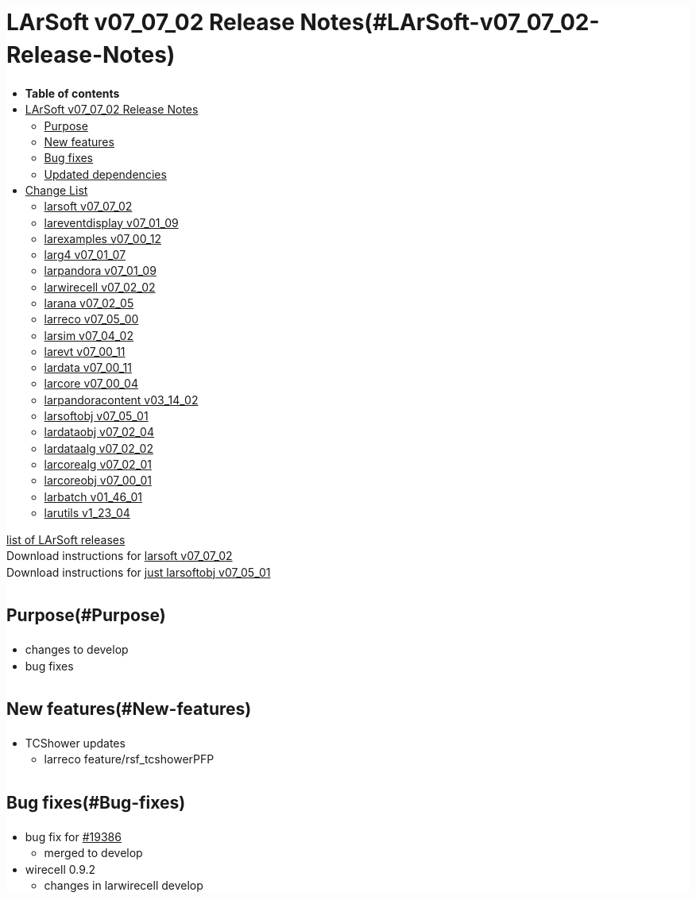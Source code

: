 LArSoft v07\_07\_02 Release Notes(#LArSoft-v07_07_02-Release-Notes)
======================================================================

-   **Table of contents**
-   [LArSoft v07\_07\_02 Release Notes](#LArSoft-v07_07_02-Release-Notes)
    -   [Purpose](#Purpose)
    -   [New features](#New-features)
    -   [Bug fixes](#Bug-fixes)
    -   [Updated dependencies](#Updated-dependencies)
-   [Change List](#Change-List)
    -   [larsoft v07\_07\_02](#larsoft-v07_07_02)
    -   [lareventdisplay v07\_01\_09](#lareventdisplay-v07_01_09)
    -   [larexamples v07\_00\_12](#larexamples-v07_00_12)
    -   [larg4 v07\_01\_07](#larg4-v07_01_07)
    -   [larpandora v07\_01\_09](#larpandora-v07_01_09)
    -   [larwirecell v07\_02\_02](#larwirecell-v07_02_02)
    -   [larana v07\_02\_05](#larana-v07_02_05)
    -   [larreco v07\_05\_00](#larreco-v07_05_00)
    -   [larsim v07\_04\_02](#larsim-v07_04_02)
    -   [larevt v07\_00\_11](#larevt-v07_00_11)
    -   [lardata v07\_00\_11](#lardata-v07_00_11)
    -   [larcore v07\_00\_04](#larcore-v07_00_04)
    -   [larpandoracontent v03\_14\_02](#larpandoracontent-v03_14_02)
    -   [larsoftobj v07\_05\_01](#larsoftobj-v07_05_01)
    -   [lardataobj v07\_02\_04](#lardataobj-v07_02_04)
    -   [lardataalg v07\_02\_02](#lardataalg-v07_02_02)
    -   [larcorealg v07\_02\_01](#larcorealg-v07_02_01)
    -   [larcoreobj v07\_00\_01](#larcoreobj-v07_00_01)
    -   [larbatch v01\_46\_01](#larbatch-v01_46_01)
    -   [larutils v1\_23\_04](#larutils-v1_23_04)

[list of LArSoft releases](LArSoft_release_list)\
Download instructions for [larsoft v07\_07\_02](http://scisoft.fnal.gov/scisoft/bundles/larsoft/v07_07_02/larsoft-v07_07_02.html)\
Download instructions for [just larsoftobj v07\_05\_01](http://scisoft.fnal.gov/scisoft/bundles/larsoftobj/v07_05_01/larsoftobj-v07_05_01.html)

Purpose(#Purpose)
--------------------

-   changes to develop
-   bug fixes

New features(#New-features)
------------------------------

-   TCShower updates
    -   larreco feature/rsf\_tcshowerPFP

Bug fixes(#Bug-fixes)
------------------------

-   bug fix for [\#19386](/redmine/issues/19386 "Bug: raw::OpDetPulse does not have accessors to its waveform (Closed)")
    -   merged to develop
-   wirecell 0.9.2
    -   changes in larwirecell develop
